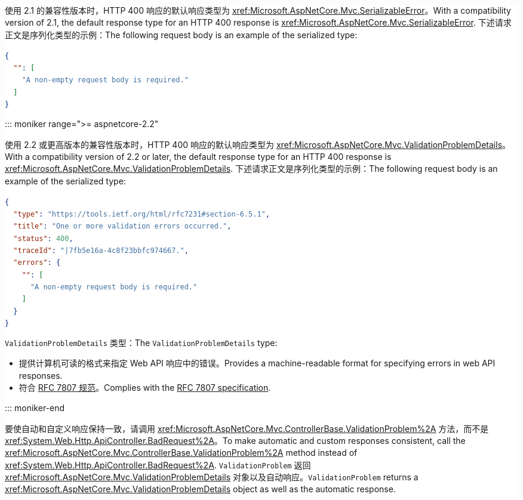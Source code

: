 <span data-ttu-id="a66b3-174">使用 2.1 的兼容性版本时，HTTP 400 响应的默认响应类型为 <xref:Microsoft.AspNetCore.Mvc.SerializableError>。</span><span class="sxs-lookup"><span data-stu-id="a66b3-174">With a compatibility version of 2.1, the default response type for an HTTP 400 response is <xref:Microsoft.AspNetCore.Mvc.SerializableError>.</span></span> <span data-ttu-id="a66b3-175">下述请求正文是序列化类型的示例：</span><span class="sxs-lookup"><span data-stu-id="a66b3-175">The following request body is an example of the serialized type:</span></span>

```json
{
  "": [
    "A non-empty request body is required."
  ]
}
```

::: moniker range=">= aspnetcore-2.2"

<span data-ttu-id="a66b3-176">使用 2.2 或更高版本的兼容性版本时，HTTP 400 响应的默认响应类型为 <xref:Microsoft.AspNetCore.Mvc.ValidationProblemDetails>。</span><span class="sxs-lookup"><span data-stu-id="a66b3-176">With a compatibility version of 2.2 or later, the default response type for an HTTP 400 response is <xref:Microsoft.AspNetCore.Mvc.ValidationProblemDetails>.</span></span> <span data-ttu-id="a66b3-177">下述请求正文是序列化类型的示例：</span><span class="sxs-lookup"><span data-stu-id="a66b3-177">The following request body is an example of the serialized type:</span></span>

```json
{
  "type": "https://tools.ietf.org/html/rfc7231#section-6.5.1",
  "title": "One or more validation errors occurred.",
  "status": 400,
  "traceId": "|7fb5e16a-4c8f23bbfc974667.",
  "errors": {
    "": [
      "A non-empty request body is required."
    ]
  }
}
```

<span data-ttu-id="a66b3-178">`ValidationProblemDetails` 类型：</span><span class="sxs-lookup"><span data-stu-id="a66b3-178">The `ValidationProblemDetails` type:</span></span>

* <span data-ttu-id="a66b3-179">提供计算机可读的格式来指定 Web API 响应中的错误。</span><span class="sxs-lookup"><span data-stu-id="a66b3-179">Provides a machine-readable format for specifying errors in web API responses.</span></span>
* <span data-ttu-id="a66b3-180">符合 [RFC 7807 规范](https://tools.ietf.org/html/rfc7807)。</span><span class="sxs-lookup"><span data-stu-id="a66b3-180">Complies with the [RFC 7807 specification](https://tools.ietf.org/html/rfc7807).</span></span>

::: moniker-end

<span data-ttu-id="a66b3-181">要使自动和自定义响应保持一致，请调用 <xref:Microsoft.AspNetCore.Mvc.ControllerBase.ValidationProblem%2A> 方法，而不是 <xref:System.Web.Http.ApiController.BadRequest%2A>。</span><span class="sxs-lookup"><span data-stu-id="a66b3-181">To make automatic and custom responses consistent, call the <xref:Microsoft.AspNetCore.Mvc.ControllerBase.ValidationProblem%2A> method instead of <xref:System.Web.Http.ApiController.BadRequest%2A>.</span></span> <span data-ttu-id="a66b3-182">`ValidationProblem` 返回 <xref:Microsoft.AspNetCore.Mvc.ValidationProblemDetails> 对象以及自动响应。</span><span class="sxs-lookup"><span data-stu-id="a66b3-182">`ValidationProblem` returns a <xref:Microsoft.AspNetCore.Mvc.ValidationProblemDetails> object as well as the automatic response.</span></span>
